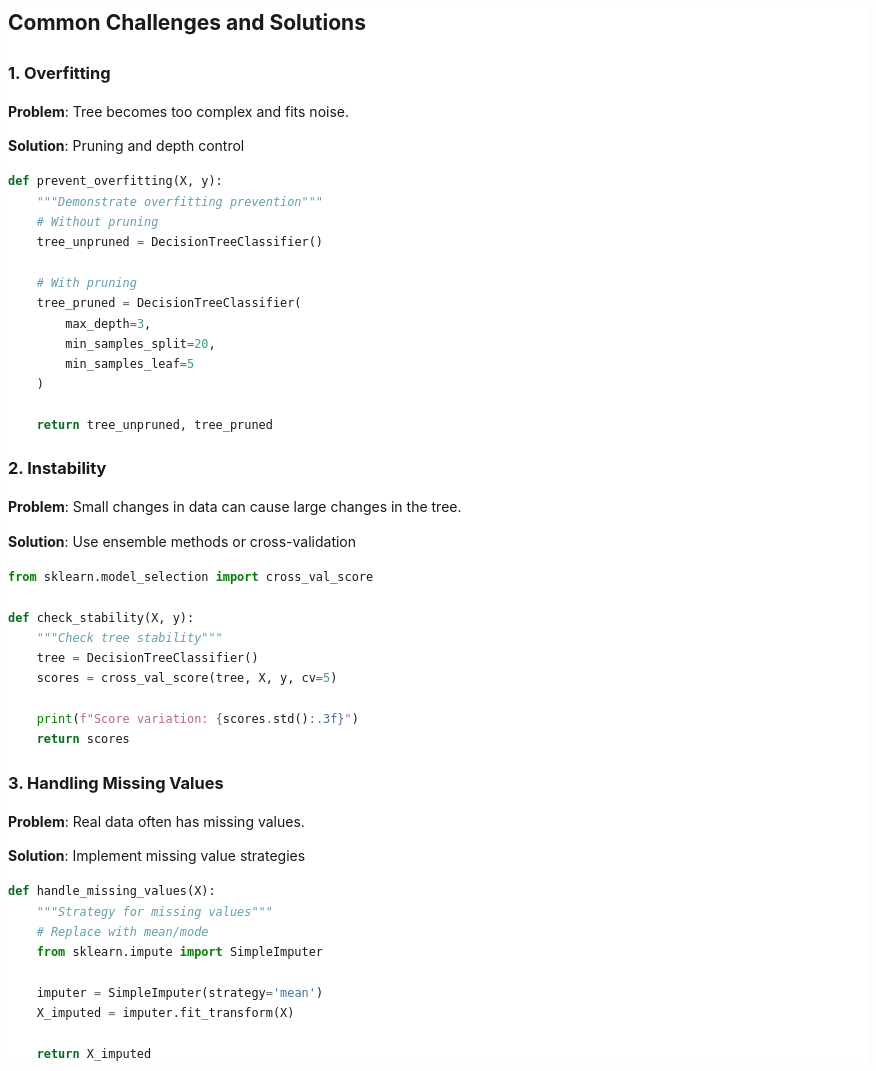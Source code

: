 ## Common Challenges and Solutions

### 1. Overfitting
**Problem**: Tree becomes too complex and fits noise.

**Solution**: Pruning and depth control
```python
def prevent_overfitting(X, y):
    """Demonstrate overfitting prevention"""
    # Without pruning
    tree_unpruned = DecisionTreeClassifier()
    
    # With pruning
    tree_pruned = DecisionTreeClassifier(
        max_depth=3,
        min_samples_split=20,
        min_samples_leaf=5
    )
    
    return tree_unpruned, tree_pruned
```

### 2. Instability
**Problem**: Small changes in data can cause large changes in the tree.

**Solution**: Use ensemble methods or cross-validation
```python
from sklearn.model_selection import cross_val_score

def check_stability(X, y):
    """Check tree stability"""
    tree = DecisionTreeClassifier()
    scores = cross_val_score(tree, X, y, cv=5)
    
    print(f"Score variation: {scores.std():.3f}")
    return scores
```

### 3. Handling Missing Values
**Problem**: Real data often has missing values.

**Solution**: Implement missing value strategies
```python
def handle_missing_values(X):
    """Strategy for missing values"""
    # Replace with mean/mode
    from sklearn.impute import SimpleImputer
    
    imputer = SimpleImputer(strategy='mean')
    X_imputed = imputer.fit_transform(X)
    
    return X_imputed
```
